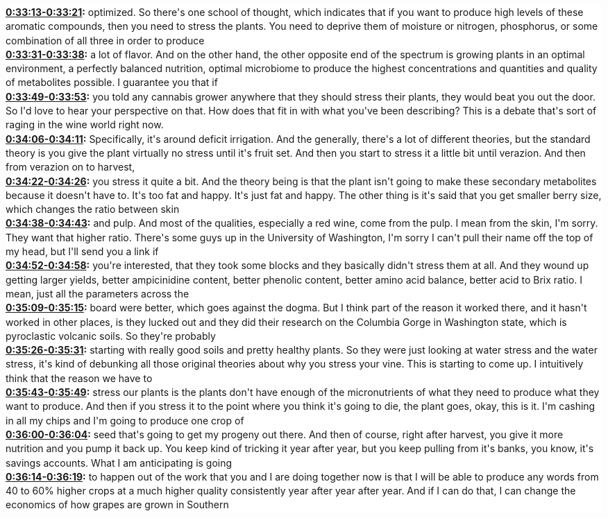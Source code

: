**[0:33:13-0:33:21](https://podcast.vhostevents.com/uncategorized/microbial-influences-on-crop-quality-with-greg-pennyroyal/#t=0:33:13):**  optimized. So there's one school of thought, which indicates that if you want to produce high levels  of these aromatic compounds, then you need to stress the plants. You need to deprive them of  moisture or nitrogen, phosphorus, or some combination of all three in order to produce  
**[0:33:31-0:33:38](https://podcast.vhostevents.com/uncategorized/microbial-influences-on-crop-quality-with-greg-pennyroyal/#t=0:33:31):**  a lot of flavor. And on the other hand, the other opposite end of the spectrum is growing plants in  an optimal environment, a perfectly balanced nutrition, optimal microbiome to produce the  highest concentrations and quantities and quality of metabolites possible. I guarantee you that if  
**[0:33:49-0:33:53](https://podcast.vhostevents.com/uncategorized/microbial-influences-on-crop-quality-with-greg-pennyroyal/#t=0:33:49):**  you told any cannabis grower anywhere that they should stress their plants, they would  beat you out the door. So I'd love to hear your perspective on that. How does that fit in with  what you've been describing? This is a debate that's sort of raging in the wine world right now.  
**[0:34:06-0:34:11](https://podcast.vhostevents.com/uncategorized/microbial-influences-on-crop-quality-with-greg-pennyroyal/#t=0:34:06):**  Specifically, it's around deficit irrigation. And the generally, there's a lot of different theories,  but the standard theory is you give the plant virtually no stress until it's fruit set. And then  you start to stress it a little bit until verazion. And then from verazion on to harvest,  
**[0:34:22-0:34:26](https://podcast.vhostevents.com/uncategorized/microbial-influences-on-crop-quality-with-greg-pennyroyal/#t=0:34:22):**  you stress it quite a bit. And the theory being is that the plant isn't going to make these  secondary metabolites because it doesn't have to. It's too fat and happy. It's just fat and happy.  The other thing is it's said that you get smaller berry size, which changes the ratio between skin  
**[0:34:38-0:34:43](https://podcast.vhostevents.com/uncategorized/microbial-influences-on-crop-quality-with-greg-pennyroyal/#t=0:34:38):**  and pulp. And most of the qualities, especially a red wine, come from the pulp. I mean from the  skin, I'm sorry. They want that higher ratio. There's some guys up in the University of  Washington, I'm sorry I can't pull their name off the top of my head, but I'll send you a link if  
**[0:34:52-0:34:58](https://podcast.vhostevents.com/uncategorized/microbial-influences-on-crop-quality-with-greg-pennyroyal/#t=0:34:52):**  you're interested, that they took some blocks and they basically didn't stress them at all.  And they wound up getting larger yields, better ampicinidine content, better phenolic content,  better amino acid balance, better acid to Brix ratio. I mean, just all the parameters across the  
**[0:35:09-0:35:15](https://podcast.vhostevents.com/uncategorized/microbial-influences-on-crop-quality-with-greg-pennyroyal/#t=0:35:09):**  board were better, which goes against the dogma. But I think part of the reason it worked there,  and it hasn't worked in other places, is they lucked out and they did their research on the  Columbia Gorge in Washington state, which is pyroclastic volcanic soils. So they're probably  
**[0:35:26-0:35:31](https://podcast.vhostevents.com/uncategorized/microbial-influences-on-crop-quality-with-greg-pennyroyal/#t=0:35:26):**  starting with really good soils and pretty healthy plants. So they were just looking at water stress  and the water stress, it's kind of debunking all those original theories about why you stress  your vine. This is starting to come up. I intuitively think that the reason we have to  
**[0:35:43-0:35:49](https://podcast.vhostevents.com/uncategorized/microbial-influences-on-crop-quality-with-greg-pennyroyal/#t=0:35:43):**  stress our plants is the plants don't have enough of the micronutrients of what they need to produce  what they want to produce. And then if you stress it to the point where you think it's going to die,  the plant goes, okay, this is it. I'm cashing in all my chips and I'm going to produce one crop of  
**[0:36:00-0:36:04](https://podcast.vhostevents.com/uncategorized/microbial-influences-on-crop-quality-with-greg-pennyroyal/#t=0:36:00):**  seed that's going to get my progeny out there. And then of course, right after harvest, you give  it more nutrition and you pump it back up. You keep kind of tricking it year after year, but you  keep pulling from it's banks, you know, it's savings accounts. What I am anticipating is going  
**[0:36:14-0:36:19](https://podcast.vhostevents.com/uncategorized/microbial-influences-on-crop-quality-with-greg-pennyroyal/#t=0:36:14):**  to happen out of the work that you and I are doing together now is that I will be able to produce  any words from 40 to 60% higher crops at a much higher quality consistently year after year after  year. And if I can do that, I can change the economics of how grapes are grown in Southern  